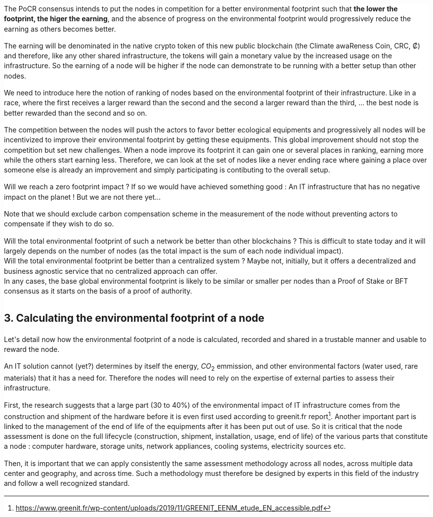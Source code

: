 The PoCR consensus intends to put the nodes in competition for a better environmental footprint such that **the lower the footprint, the higer the earning**, and the absence of progress on the environmental footprint would progressively reduce the earning as others becomes better.   

The earning will be denominated in the native crypto token of this new public blockchain (the Climate awaReness Coin, CRC, ₡) and therefore, like any other shared infrastructure, the tokens will gain a monetary value by the increased usage on the infrastructure. So the earning of a node will be higher if the node can demonstrate to be running with a better setup than other nodes.

We need to introduce here the notion of ranking of nodes based on the environmental footprint of their infrastructure. Like in a race, where the first receives a larger reward than the second and the second a larger reward than the third, ... the best node is better rewarded than the second and so on.

The competition between the nodes will push the actors to favor better ecological equipments and progressively all nodes will be incentivized to improve their environmental footprint by getting these equipments. This global improvement should not stop the competition but set new challenges. When a node improve its footprint it can gain one or several places in ranking, earning more while the others start earning less. 
Therefore, we can look at the set of nodes like a never ending race where gaining a place over someone else is already an improvement and simply participating is contibuting to the overall setup. 

Will we reach a zero footprint impact ? If so we would have achieved something good : An IT infrastructure that has no negative impact on the planet ! But we are not there yet...   

Note that we should exclude carbon compensation scheme in the measurement of the node without preventing actors to compensate if they wish to do so. 

Will the total environmental footprint of such a network be better than other blockchains ? This is difficult to state today and it will largely depends on the number of nodes (as the total impact is the sum of each node individual impact).     
Will the total environmental footprint be better than a centralized system ? Maybe not, initially, but it offers a decentralized and business agnostic service that no centralized approach can offer.    
In any cases, the base global environmental footprint is likely to be similar or smaller per nodes than a Proof of Stake or BFT consensus as it starts on the basis of a proof of authority.

## 3. Calculating the environmental footprint of a node

Let's detail now how the environmental footprint of a node is calculated, recorded and shared in a trustable manner and usable to reward the node. 

An IT solution cannot (yet?) determines by itself the energy, $CO_2$ emmission, and other environmental factors (water used, rare materials) that it has a need for. Therefore the nodes will need to rely on the expertise of external parties to assess their infrastructure. 

First, the research suggests that a large part (30 to 40%) of the environmental impact of IT infrastructure comes from the construction and shipment of the hardware before it is even first used according to greenit.fr report[^4]. Another important part is linked to the management of the end of life of the equipments after it has been put out of use. So it is critical that the node assessment is done on the full lifecycle (construction, shipment, installation, usage, end of life) of the various parts that constitute a node : computer hardware, storage units, network appliances, cooling systems, electricity sources etc.

[^4]: https://www.greenit.fr/wp-content/uploads/2019/11/GREENIT_EENM_etude_EN_accessible.pdf

Then, it is important that we can apply consistently the same assessment methodology across all nodes, across multiple data center and geography, and across time. Such a methodology must therefore be designed by experts in this field of the industry and follow a well recognized standard.   


[^1]: https://bitcoin.org/bitcoin.pdf
[^2]: https://ethereum.org/en/whitepaper/
[^3]: https://link.springer.com/article/10.1007/s12599-020-00656-x
[^5]: https://www.ipcc.ch/site/assets/uploads/2018/02/ar4-wg1-chapter2-1.pdf
[^6]: https://eplca.jrc.ec.europa.eu/lifecycleassessment.html
[^7]: https://github.com/ethereum-pocr/whitepaper/blob/main/LCA%20assessment%20methodology%20-%20v1.0.pdf
[^8]: https://negaoctet.org/en/home/
[^9]: https://www.ademe.fr/en/frontpage/
[^10]: https://eips.ethereum.org/EIPS/eip-225
[^11]: https://en.wikipedia.org/wiki/Euclidean_division
[^12]: https://static1.squarespace.com/static/5d580747908cdc0001e6792d/t/5e98dde5558a587a09fac0cc/1587076583519/research+note+4.17.pdf
[^13]: https://bscscan.com/chart/tx
[^14]: https://bscscan.com/chart/gaslimit
[^15]: https://github.com/ethereum-pocr/pocrnet/issues/new/choose
[^16]: https://ethereum.org/en/eips
[^17]: https://www.ethernodes.org/
[^18]: https://github.com/ethereum-pocr/ethereum-pocr.github.io/tree/main/sc-carbon-footprint/src
[^19]: https://github.com/ethereum-pocr/whitepaper/blob/main/PoCR%20Governance%20smart%20contract%20audit%20-%20extract.pdf